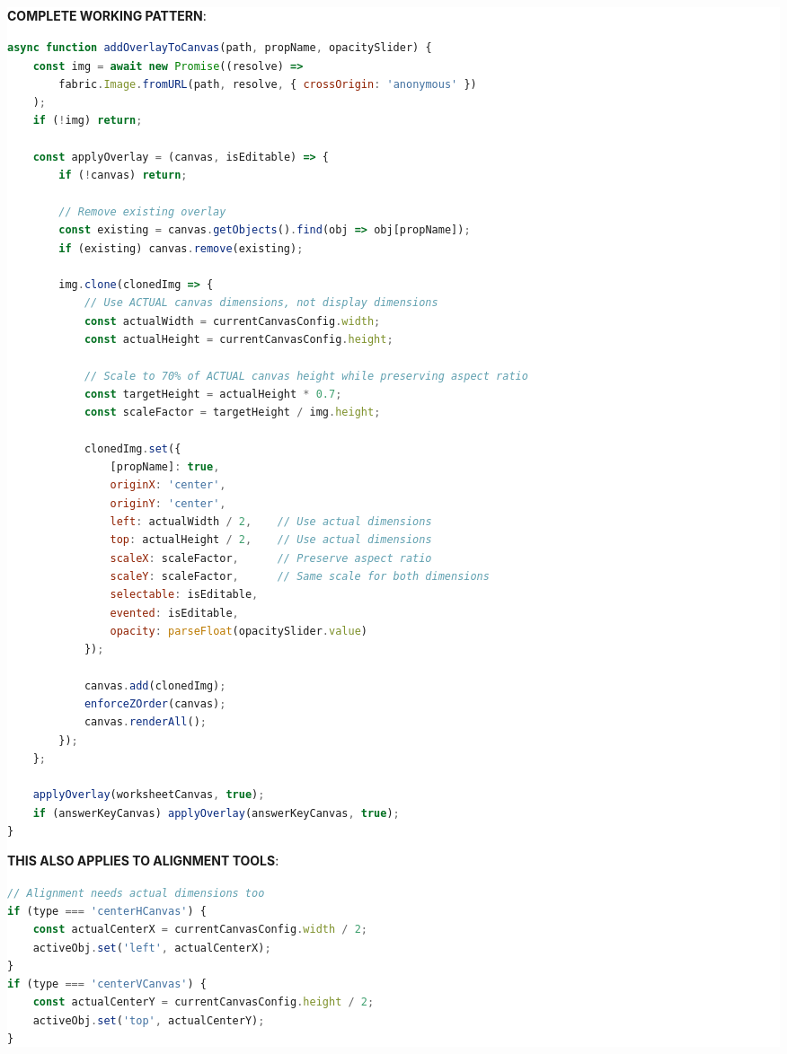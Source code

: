 **COMPLETE WORKING PATTERN**:
```javascript
async function addOverlayToCanvas(path, propName, opacitySlider) {
    const img = await new Promise((resolve) =>
        fabric.Image.fromURL(path, resolve, { crossOrigin: 'anonymous' })
    );
    if (!img) return;

    const applyOverlay = (canvas, isEditable) => {
        if (!canvas) return;

        // Remove existing overlay
        const existing = canvas.getObjects().find(obj => obj[propName]);
        if (existing) canvas.remove(existing);

        img.clone(clonedImg => {
            // Use ACTUAL canvas dimensions, not display dimensions
            const actualWidth = currentCanvasConfig.width;
            const actualHeight = currentCanvasConfig.height;

            // Scale to 70% of ACTUAL canvas height while preserving aspect ratio
            const targetHeight = actualHeight * 0.7;
            const scaleFactor = targetHeight / img.height;

            clonedImg.set({
                [propName]: true,
                originX: 'center',
                originY: 'center',
                left: actualWidth / 2,    // Use actual dimensions
                top: actualHeight / 2,    // Use actual dimensions
                scaleX: scaleFactor,      // Preserve aspect ratio
                scaleY: scaleFactor,      // Same scale for both dimensions
                selectable: isEditable,
                evented: isEditable,
                opacity: parseFloat(opacitySlider.value)
            });

            canvas.add(clonedImg);
            enforceZOrder(canvas);
            canvas.renderAll();
        });
    };

    applyOverlay(worksheetCanvas, true);
    if (answerKeyCanvas) applyOverlay(answerKeyCanvas, true);
}
```

**THIS ALSO APPLIES TO ALIGNMENT TOOLS**:
```javascript
// Alignment needs actual dimensions too
if (type === 'centerHCanvas') {
    const actualCenterX = currentCanvasConfig.width / 2;
    activeObj.set('left', actualCenterX);
}
if (type === 'centerVCanvas') {
    const actualCenterY = currentCanvasConfig.height / 2;
    activeObj.set('top', actualCenterY);
}
```
